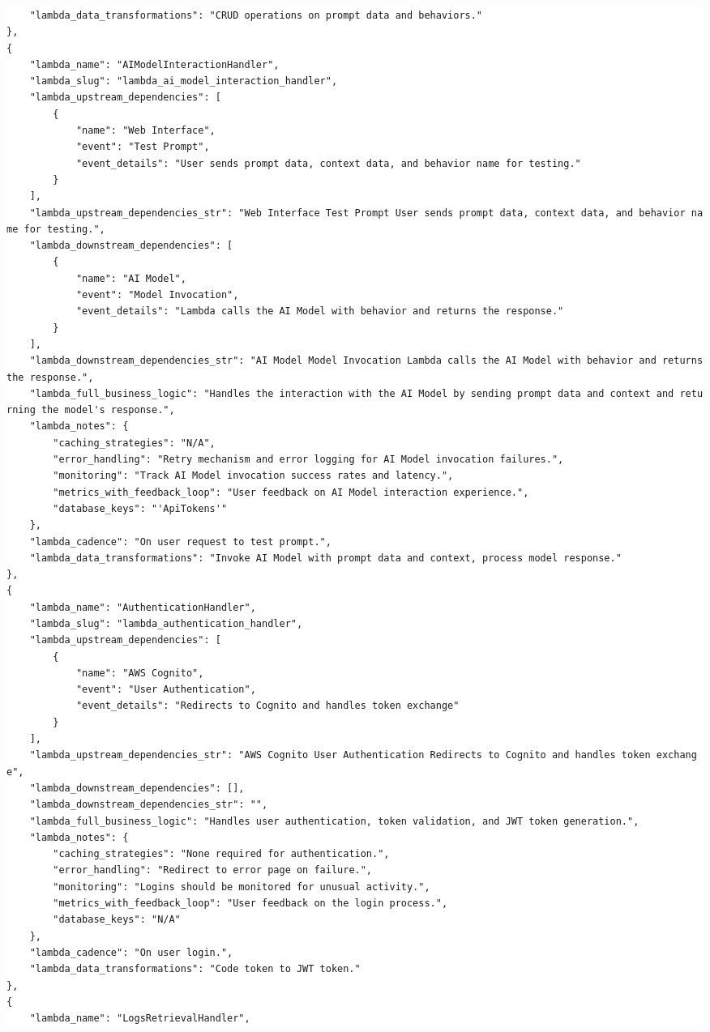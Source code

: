         "lambda_data_transformations": "CRUD operations on prompt data and behaviors."
    },
    {
        "lambda_name": "AIModelInteractionHandler",
        "lambda_slug": "lambda_ai_model_interaction_handler",
        "lambda_upstream_dependencies": [
            {
                "name": "Web Interface",
                "event": "Test Prompt",
                "event_details": "User sends prompt data, context data, and behavior name for testing."
            }
        ],
        "lambda_upstream_dependencies_str": "Web Interface Test Prompt User sends prompt data, context data, and behavior name for testing.",
        "lambda_downstream_dependencies": [
            {
                "name": "AI Model",
                "event": "Model Invocation",
                "event_details": "Lambda calls the AI Model with behavior and returns the response."
            }
        ],
        "lambda_downstream_dependencies_str": "AI Model Model Invocation Lambda calls the AI Model with behavior and returns the response.",
        "lambda_full_business_logic": "Handles the interaction with the AI Model by sending prompt data and context and returning the model's response.",
        "lambda_notes": {
            "caching_strategies": "N/A",
            "error_handling": "Retry mechanism and error logging for AI Model invocation failures.",
            "monitoring": "Track AI Model invocation success rates and latency.",
            "metrics_with_feedback_loop": "User feedback on AI Model interaction experience.",
            "database_keys": "'ApiTokens'"
        },
        "lambda_cadence": "On user request to test prompt.",
        "lambda_data_transformations": "Invoke AI Model with prompt data and context, process model response."
    },
    {
        "lambda_name": "AuthenticationHandler",
        "lambda_slug": "lambda_authentication_handler",
        "lambda_upstream_dependencies": [
            {
                "name": "AWS Cognito",
                "event": "User Authentication",
                "event_details": "Redirects to Cognito and handles token exchange"
            }
        ],
        "lambda_upstream_dependencies_str": "AWS Cognito User Authentication Redirects to Cognito and handles token exchange",
        "lambda_downstream_dependencies": [],
        "lambda_downstream_dependencies_str": "",
        "lambda_full_business_logic": "Handles user authentication, token validation, and JWT token generation.",
        "lambda_notes": {
            "caching_strategies": "None required for authentication.",
            "error_handling": "Redirect to error page on failure.",
            "monitoring": "Logins should be monitored for unusual activity.",
            "metrics_with_feedback_loop": "User feedback on the login process.",
            "database_keys": "N/A"
        },
        "lambda_cadence": "On user login.",
        "lambda_data_transformations": "Code token to JWT token."
    },
    {
        "lambda_name": "LogsRetrievalHandler",